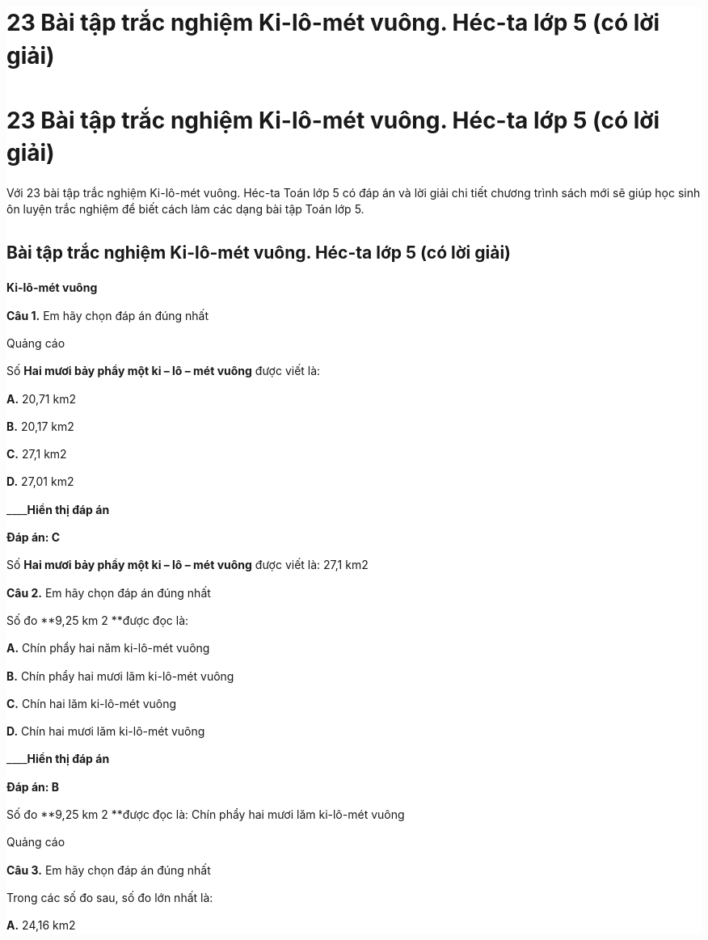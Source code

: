 # 23 Bài tập trắc nghiệm Ki-lô-mét vuông. Héc-ta lớp 5 (có lời giải)

# 23 Bài tập trắc nghiệm Ki-lô-mét vuông. Héc-ta lớp 5 (có lời giải)

Với 23 bài tập trắc nghiệm Ki-lô-mét vuông. Héc-ta Toán lớp 5 có đáp án và lời giải chi tiết chương trình sách mới sẽ giúp học sinh ôn luyện trắc nghiệm để biết cách làm các dạng bài tập Toán lớp 5.

##  Bài tập trắc nghiệm Ki-lô-mét vuông. Héc-ta lớp 5 (có lời giải)

**Ki-lô-mét vuông**

**Câu 1.** Em hãy chọn đáp án đúng nhất

Quảng cáo

Số **Hai mươi bảy phẩy một ki – lô – mét vuông** được viết là:

**A.** 20,71 km2

**B.** 20,17 km2

**C.** 27,1 km2

**D.** 27,01 km2

____**Hiển thị đáp án**

**Đáp án: C**

Số **Hai mươi bảy phẩy một ki – lô – mét vuông** được viết là: 27,1 km2

**Câu 2.** Em hãy chọn đáp án đúng nhất

Số đo **9,25 km 2 **được đọc là:

**A.** Chín phẩy hai năm ki-lô-mét vuông

**B.** Chín phẩy hai mươi lăm ki-lô-mét vuông

**C.** Chín hai lăm ki-lô-mét vuông

**D.** Chín hai mươi lăm ki-lô-mét vuông

____**Hiển thị đáp án**

**Đáp án: B**

Số đo **9,25 km 2 **được đọc là: Chín phẩy hai mươi lăm ki-lô-mét vuông

Quảng cáo

**Câu 3.** Em hãy chọn đáp án đúng nhất

Trong các số đo sau, số đo lớn nhất là:

**A.** 24,16 km2
